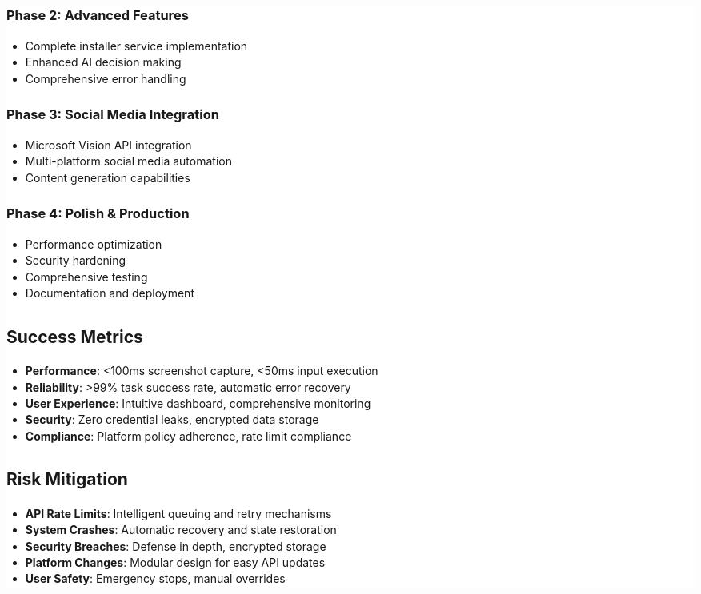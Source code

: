 ### Phase 2: Advanced Features
- Complete installer service implementation
- Enhanced AI decision making
- Comprehensive error handling

### Phase 3: Social Media Integration
- Microsoft Vision API integration
- Multi-platform social media automation
- Content generation capabilities

### Phase 4: Polish & Production
- Performance optimization
- Security hardening
- Comprehensive testing
- Documentation and deployment

## Success Metrics
- **Performance**: <100ms screenshot capture, <50ms input execution
- **Reliability**: >99% task success rate, automatic error recovery
- **User Experience**: Intuitive dashboard, comprehensive monitoring
- **Security**: Zero credential leaks, encrypted data storage
- **Compliance**: Platform policy adherence, rate limit compliance

## Risk Mitigation
- **API Rate Limits**: Intelligent queuing and retry mechanisms
- **System Crashes**: Automatic recovery and state restoration
- **Security Breaches**: Defense in depth, encrypted storage
- **Platform Changes**: Modular design for easy API updates
- **User Safety**: Emergency stops, manual overrides
